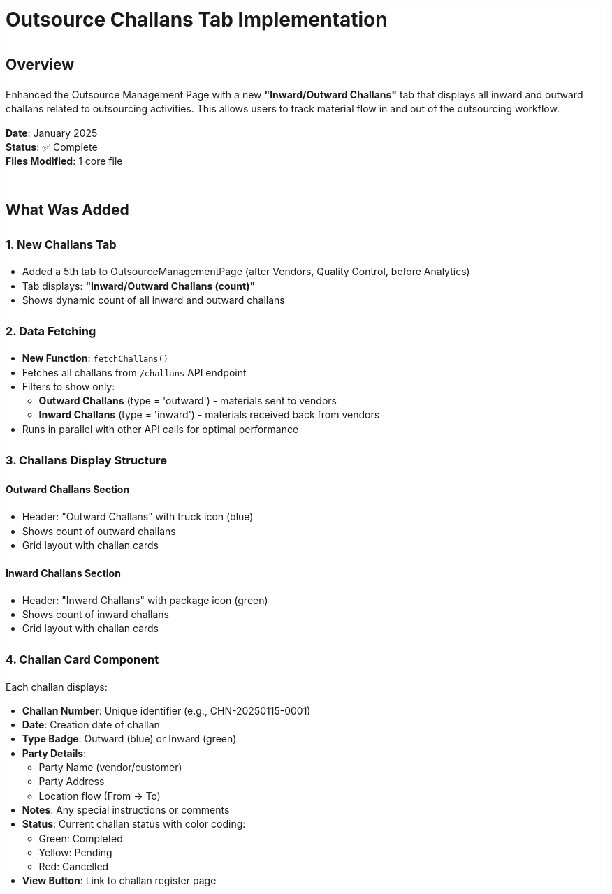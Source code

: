 # Outsource Challans Tab Implementation

## Overview
Enhanced the Outsource Management Page with a new **"Inward/Outward Challans"** tab that displays all inward and outward challans related to outsourcing activities. This allows users to track material flow in and out of the outsourcing workflow.

**Date**: January 2025  
**Status**: ✅ Complete  
**Files Modified**: 1 core file

---

## What Was Added

### 1. **New Challans Tab**
- Added a 5th tab to OutsourceManagementPage (after Vendors, Quality Control, before Analytics)
- Tab displays: **"Inward/Outward Challans (count)"**
- Shows dynamic count of all inward and outward challans

### 2. **Data Fetching**
- **New Function**: `fetchChallans()` 
- Fetches all challans from `/challans` API endpoint
- Filters to show only:
  - **Outward Challans** (type = 'outward') - materials sent to vendors
  - **Inward Challans** (type = 'inward') - materials received back from vendors
- Runs in parallel with other API calls for optimal performance

### 3. **Challans Display Structure**

#### Outward Challans Section
- Header: "Outward Challans" with truck icon (blue)
- Shows count of outward challans
- Grid layout with challan cards

#### Inward Challans Section
- Header: "Inward Challans" with package icon (green)
- Shows count of inward challans
- Grid layout with challan cards

### 4. **Challan Card Component**
Each challan displays:
- **Challan Number**: Unique identifier (e.g., CHN-20250115-0001)
- **Date**: Creation date of challan
- **Type Badge**: Outward (blue) or Inward (green)
- **Party Details**:
  - Party Name (vendor/customer)
  - Party Address
  - Location flow (From → To)
- **Notes**: Any special instructions or comments
- **Status**: Current challan status with color coding:
  - Green: Completed
  - Yellow: Pending
  - Red: Cancelled
- **View Button**: Link to challan register page
